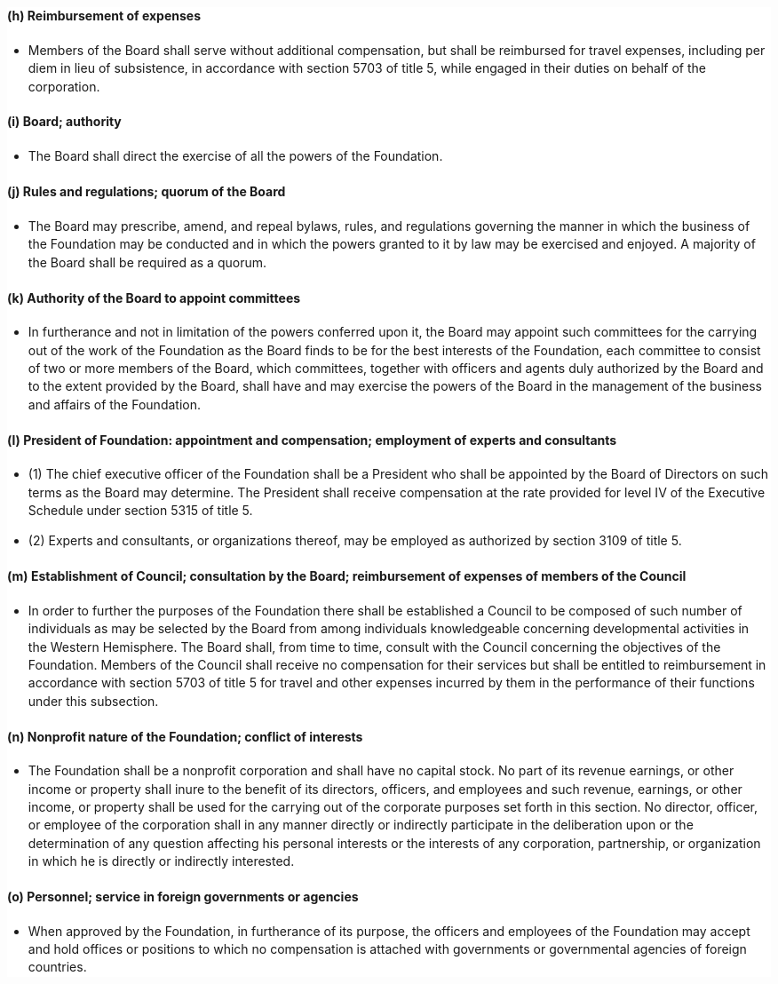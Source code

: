 #### (h) Reimbursement of expenses
* Members of the Board shall serve without additional compensation, but shall be reimbursed for travel expenses, including per diem in lieu of subsistence, in accordance with section 5703 of title 5, while engaged in their duties on behalf of the corporation.

#### (i) Board; authority
* The Board shall direct the exercise of all the powers of the Foundation.

#### (j) Rules and regulations; quorum of the Board
* The Board may prescribe, amend, and repeal bylaws, rules, and regulations governing the manner in which the business of the Foundation may be conducted and in which the powers granted to it by law may be exercised and enjoyed. A majority of the Board shall be required as a quorum.

#### (k) Authority of the Board to appoint committees
* In furtherance and not in limitation of the powers conferred upon it, the Board may appoint such committees for the carrying out of the work of the Foundation as the Board finds to be for the best interests of the Foundation, each committee to consist of two or more members of the Board, which committees, together with officers and agents duly authorized by the Board and to the extent provided by the Board, shall have and may exercise the powers of the Board in the management of the business and affairs of the Foundation.

#### (l) President of Foundation: appointment and compensation; employment of experts and consultants
* (1) The chief executive officer of the Foundation shall be a President who shall be appointed by the Board of Directors on such terms as the Board may determine. The President shall receive compensation at the rate provided for level IV of the Executive Schedule under section 5315 of title 5.

* (2) Experts and consultants, or organizations thereof, may be employed as authorized by section 3109 of title 5.

#### (m) Establishment of Council; consultation by the Board; reimbursement of expenses of members of the Council
* In order to further the purposes of the Foundation there shall be established a Council to be composed of such number of individuals as may be selected by the Board from among individuals knowledgeable concerning developmental activities in the Western Hemisphere. The Board shall, from time to time, consult with the Council concerning the objectives of the Foundation. Members of the Council shall receive no compensation for their services but shall be entitled to reimbursement in accordance with section 5703 of title 5 for travel and other expenses incurred by them in the performance of their functions under this subsection.

#### (n) Nonprofit nature of the Foundation; conflict of interests
* The Foundation shall be a nonprofit corporation and shall have no capital stock. No part of its revenue earnings, or other income or property shall inure to the benefit of its directors, officers, and employees and such revenue, earnings, or other income, or property shall be used for the carrying out of the corporate purposes set forth in this section. No director, officer, or employee of the corporation shall in any manner directly or indirectly participate in the deliberation upon or the determination of any question affecting his personal interests or the interests of any corporation, partnership, or organization in which he is directly or indirectly interested.

#### (o) Personnel; service in foreign governments or agencies
* When approved by the Foundation, in furtherance of its purpose, the officers and employees of the Foundation may accept and hold offices or positions to which no compensation is attached with governments or governmental agencies of foreign countries.
